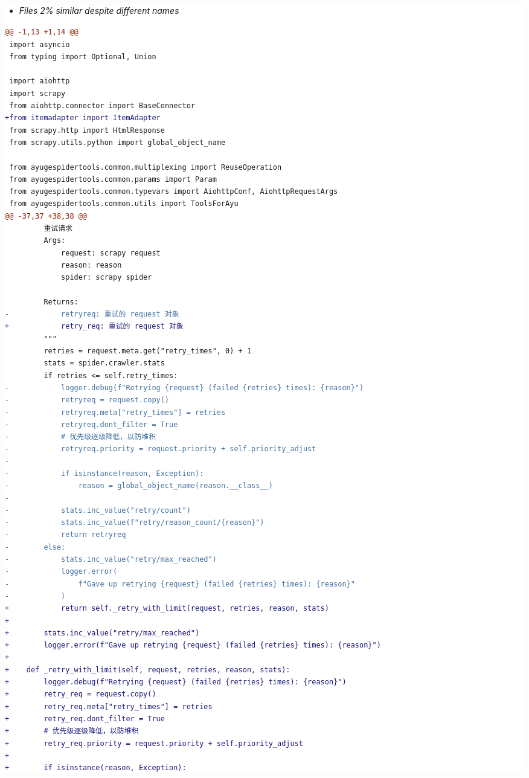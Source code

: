  * *Files 2% similar despite different names*

```diff
@@ -1,13 +1,14 @@
 import asyncio
 from typing import Optional, Union
 
 import aiohttp
 import scrapy
 from aiohttp.connector import BaseConnector
+from itemadapter import ItemAdapter
 from scrapy.http import HtmlResponse
 from scrapy.utils.python import global_object_name
 
 from ayugespidertools.common.multiplexing import ReuseOperation
 from ayugespidertools.common.params import Param
 from ayugespidertools.common.typevars import AiohttpConf, AiohttpRequestArgs
 from ayugespidertools.common.utils import ToolsForAyu
@@ -37,37 +38,38 @@
         重试请求
         Args:
             request: scrapy request
             reason: reason
             spider: scrapy spider
 
         Returns:
-            retryreq: 重试的 request 对象
+            retry_req: 重试的 request 对象
         """
         retries = request.meta.get("retry_times", 0) + 1
         stats = spider.crawler.stats
         if retries <= self.retry_times:
-            logger.debug(f"Retrying {request} (failed {retries} times): {reason}")
-            retryreq = request.copy()
-            retryreq.meta["retry_times"] = retries
-            retryreq.dont_filter = True
-            # 优先级逐级降低，以防堆积
-            retryreq.priority = request.priority + self.priority_adjust
-
-            if isinstance(reason, Exception):
-                reason = global_object_name(reason.__class__)
-
-            stats.inc_value("retry/count")
-            stats.inc_value(f"retry/reason_count/{reason}")
-            return retryreq
-        else:
-            stats.inc_value("retry/max_reached")
-            logger.error(
-                f"Gave up retrying {request} (failed {retries} times): {reason}"
-            )
+            return self._retry_with_limit(request, retries, reason, stats)
+
+        stats.inc_value("retry/max_reached")
+        logger.error(f"Gave up retrying {request} (failed {retries} times): {reason}")
+
+    def _retry_with_limit(self, request, retries, reason, stats):
+        logger.debug(f"Retrying {request} (failed {retries} times): {reason}")
+        retry_req = request.copy()
+        retry_req.meta["retry_times"] = retries
+        retry_req.dont_filter = True
+        # 优先级逐级降低，以防堆积
+        retry_req.priority = request.priority + self.priority_adjust
+
+        if isinstance(reason, Exception):
```